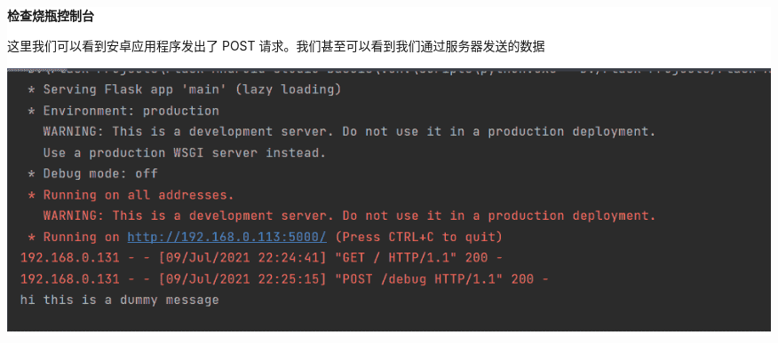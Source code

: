 **检查烧瓶控制台**

这里我们可以看到安卓应用程序发出了 POST 请求。我们甚至可以看到我们通过服务器发送的数据

![](img/bbb851bd4447d689f8e997b3036edb10.png)